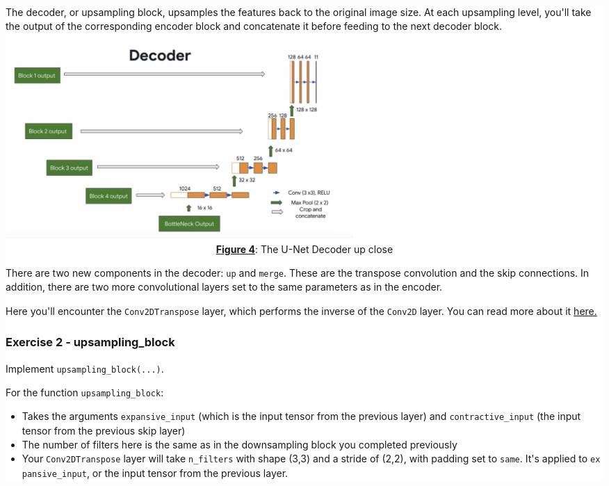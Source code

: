 The decoder, or upsampling block, upsamples the features back to the original image size. At each upsampling level, you'll take the output of the corresponding encoder block and concatenate it before feeding to the next decoder block.

<img src="decoder.png" style="width:500px;height:500;">
<caption><center> <u><b>Figure 4</u></b>: The U-Net Decoder up close <br> </center></caption>

There are two new components in the decoder: `up` and `merge`. These are the transpose convolution and the skip connections. In addition, there are two more convolutional layers set to the same parameters as in the encoder. 

Here you'll encounter the `Conv2DTranspose` layer, which performs the inverse of the `Conv2D` layer. You can read more about it [here.](https://www.tensorflow.org/api_docs/python/tf/keras/layers/Conv2DTranspose)


<a name='ex-2'></a>
### Exercise 2 - upsampling_block

Implement `upsampling_block(...)`.

For the function `upsampling_block`: 
* Takes the arguments `expansive_input` (which is the input tensor from the previous layer) and `contractive_input` (the input tensor from the previous skip layer)
* The number of filters here is the same as in the downsampling block you completed previously
* Your `Conv2DTranspose` layer will take `n_filters` with shape (3,3) and a stride of (2,2), with padding set to `same`. It's applied to `expansive_input`, or the input tensor from the previous layer. 
